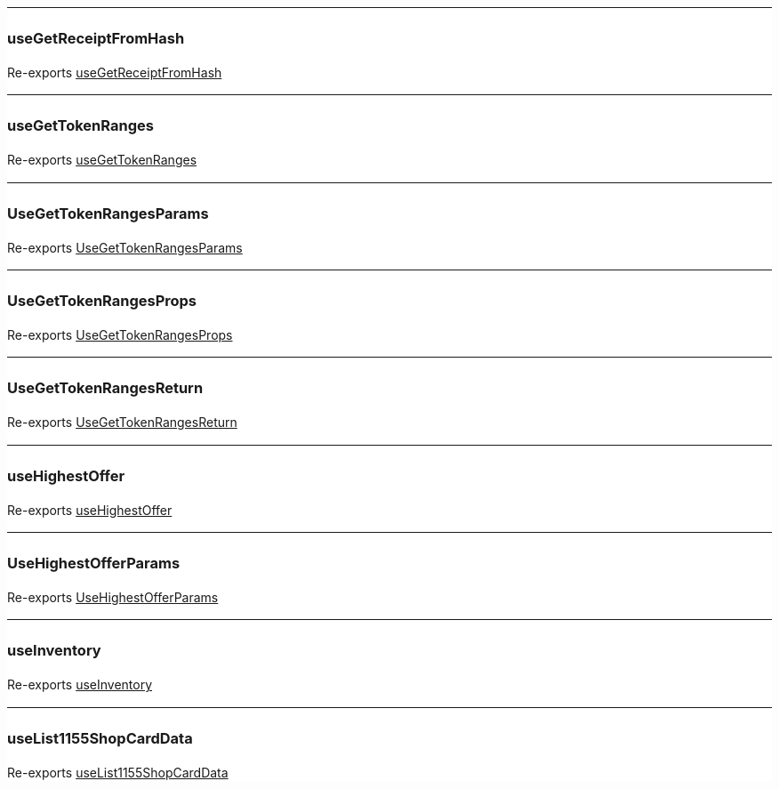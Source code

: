 ***

### useGetReceiptFromHash

Re-exports [useGetReceiptFromHash](utils/useGetReceiptFromHash.md#usegetreceiptfromhash)

***

### useGetTokenRanges

Re-exports [useGetTokenRanges](data/tokens/useGetTokenRanges.md#usegettokenranges)

***

### UseGetTokenRangesParams

Re-exports [UseGetTokenRangesParams](data/tokens/useGetTokenRanges.md#usegettokenrangesparams)

***

### UseGetTokenRangesProps

Re-exports [UseGetTokenRangesProps](data/tokens/useGetTokenRanges.md#usegettokenrangesprops)

***

### UseGetTokenRangesReturn

Re-exports [UseGetTokenRangesReturn](data/tokens/useGetTokenRanges.md#usegettokenrangesreturn)

***

### useHighestOffer

Re-exports [useHighestOffer](data/orders/useHighestOffer.md#usehighestoffer)

***

### UseHighestOfferParams

Re-exports [UseHighestOfferParams](data/orders/useHighestOffer.md#usehighestofferparams)

***

### useInventory

Re-exports [useInventory](data/inventory/useInventory.md#useinventory)

***

### useList1155ShopCardData

Re-exports [useList1155ShopCardData](data/primary-sales/useList1155ShopCardData.md#uselist1155shopcarddata)
